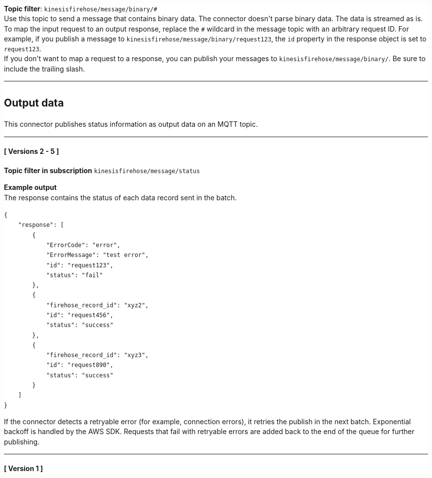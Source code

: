 
**Topic filter**: `kinesisfirehose/message/binary/#`  
Use this topic to send a message that contains binary data\. The connector doesn't parse binary data\. The data is streamed as is\.  
To map the input request to an output response, replace the `#` wildcard in the message topic with an arbitrary request ID\. For example, if you publish a message to `kinesisfirehose/message/binary/request123`, the `id` property in the response object is set to `request123`\.  
If you don't want to map a request to a response, you can publish your messages to `kinesisfirehose/message/binary/`\. Be sure to include the trailing slash\.

------

## Output data<a name="kinesis-firehose-connector-data-output"></a>

This connector publishes status information as output data on an MQTT topic\.

------
#### [ Versions 2 \- 5 ]

<a name="topic-filter"></a>**Topic filter in subscription**  <a name="kinesis-firehose-output-topic-status"></a>
`kinesisfirehose/message/status`

**Example output**  
The response contains the status of each data record sent in the batch\.  

```
{
    "response": [
        {
            "ErrorCode": "error",
            "ErrorMessage": "test error",
            "id": "request123",
            "status": "fail"
        },
        {
            "firehose_record_id": "xyz2",
            "id": "request456",
            "status": "success"
        },
        {
            "firehose_record_id": "xyz3",
            "id": "request890",
            "status": "success"
        }
    ]
}
```
If the connector detects a retryable error \(for example, connection errors\), it retries the publish in the next batch\. Exponential backoff is handled by the AWS SDK\. Requests that fail with retryable errors are added back to the end of the queue for further publishing\.

------
#### [ Version 1 ]
